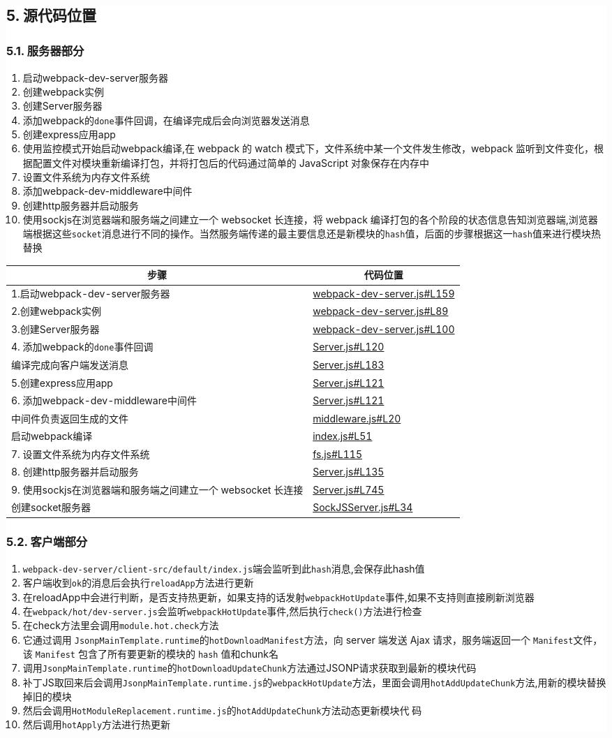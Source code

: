 ## 5\. 源代码位置

### 5.1. 服务器部分

1.  启动webpack-dev-server服务器
2.  创建webpack实例
3.  创建Server服务器
4.  添加webpack的`done`事件回调，在编译完成后会向浏览器发送消息
5.  创建express应用app
6.  使用监控模式开始启动webpack编译,在 webpack 的 watch 模式下，文件系统中某一个文件发生修改，webpack 监听到文件变化，根据配置文件对模块重新编译打包，并将打包后的代码通过简单的 JavaScript 对象保存在内存中
7.  设置文件系统为内存文件系统
8.  添加webpack-dev-middleware中间件
9.  创建http服务器并启动服务
10.  使用sockjs在浏览器端和服务端之间建立一个 websocket 长连接，将 webpack 编译打包的各个阶段的状态信息告知浏览器端,浏览器端根据这些`socket`消息进行不同的操作。当然服务端传递的最主要信息还是新模块的`hash`值，后面的步骤根据这一`hash`值来进行模块热替换

| 步骤 | 代码位置 |
| --- | --- |
| 1.启动webpack-dev-server服务器 | [webpack-dev-server.js#L159](https://github.com/webpack/webpack-dev-server/blob/v3.7.2/bin/webpack-dev-server.js#L73) |
| 2.创建webpack实例 | [webpack-dev-server.js#L89](https://github.com/webpack/webpack-dev-server/blob/v3.7.2/bin/webpack-dev-server.js#L89) |
| 3.创建Server服务器 | [webpack-dev-server.js#L100](https://github.com/webpack/webpack-dev-server/blob/v3.7.2/bin/webpack-dev-server.js#L107) |
| 4\. 添加webpack的`done`事件回调 | [Server.js#L120](https://github.com/webpack/webpack-dev-server/blob/v3.7.2/lib/Server.js#L122) |
| 编译完成向客户端发送消息 | [Server.js#L183](https://github.com/webpack/webpack-dev-server/blob/v3.7.2/lib/Server.js#L184) |
| 5.创建express应用app | [Server.js#L121](https://github.com/webpack/webpack-dev-server/blob/v3.7.2/lib/Server.js#L123) |
| 6\. 添加webpack-dev-middleware中间件 | [Server.js#L121](https://github.com/webpack/webpack-dev-server/blob/v3.7.2/lib/Server.js#L121) |
| 中间件负责返回生成的文件 | [middleware.js#L20](https://github.com/webpack/webpack-dev-middleware/blob/v3.7.0/lib/middleware.js#L20) |
| 启动webpack编译 | [index.js#L51](https://github.com/webpack/webpack-dev-middleware/blob/v3.7.0/index.js#L51) |
| 7\. 设置文件系统为内存文件系统 | [fs.js#L115](https://github.com/webpack/webpack-dev-middleware/blob/v3.7.0/lib/fs.js#L115) |
| 8\. 创建http服务器并启动服务 | [Server.js#L135](https://github.com/webpack/webpack-dev-server/blob/v3.7.2/lib/Server.js#L135) |
| 9\. 使用sockjs在浏览器端和服务端之间建立一个 websocket 长连接 | [Server.js#L745](https://github.com/webpack/webpack-dev-server/blob/v3.7.2/lib/Server.js#L745) |
| 创建socket服务器 | [SockJSServer.js#L34](https://github.com/webpack/webpack-dev-server/blob/v3.7.2/lib/servers/SockJSServer.js#L34) |

### 5.2. 客户端部分

1.  `webpack-dev-server/client-src/default/index.js`端会监听到此`hash`消息,会保存此hash值
2.  客户端收到`ok`的消息后会执行`reloadApp`方法进行更新
3.  在reloadApp中会进行判断，是否支持热更新，如果支持的话发射`webpackHotUpdate`事件,如果不支持则直接刷新浏览器
4.  在`webpack/hot/dev-server.js`会监听`webpackHotUpdate`事件,然后执行`check()`方法进行检查
5.  在check方法里会调用`module.hot.check`方法
6.  它通过调用 `JsonpMainTemplate.runtime`的`hotDownloadManifest`方法，向 server 端发送 Ajax 请求，服务端返回一个 `Manifest`文件，该 `Manifest` 包含了所有要更新的模块的 `hash` 值和chunk名
7.  调用`JsonpMainTemplate.runtime`的`hotDownloadUpdateChunk`方法通过JSONP请求获取到最新的模块代码
8.  补丁JS取回来后会调用`JsonpMainTemplate.runtime.js`的`webpackHotUpdate`方法，里面会调用`hotAddUpdateChunk`方法,用新的模块替换掉旧的模块
9.  然后会调用`HotModuleReplacement.runtime.js`的`hotAddUpdateChunk`方法动态更新模块代 码
10.  然后调用`hotApply`方法进行热更新
